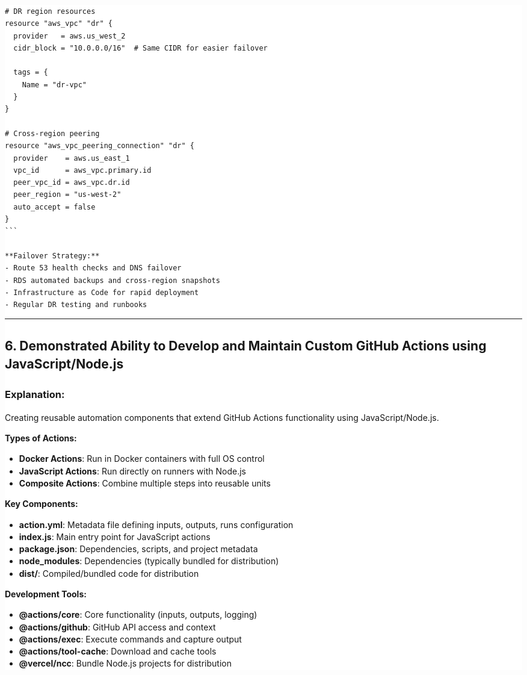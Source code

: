     # DR region resources
    resource "aws_vpc" "dr" {
      provider   = aws.us_west_2
      cidr_block = "10.0.0.0/16"  # Same CIDR for easier failover
      
      tags = {
        Name = "dr-vpc"
      }
    }
    
    # Cross-region peering
    resource "aws_vpc_peering_connection" "dr" {
      provider    = aws.us_east_1
      vpc_id      = aws_vpc.primary.id
      peer_vpc_id = aws_vpc.dr.id
      peer_region = "us-west-2"
      auto_accept = false
    }
    ```
    
    **Failover Strategy:**
    - Route 53 health checks and DNS failover
    - RDS automated backups and cross-region snapshots
    - Infrastructure as Code for rapid deployment
    - Regular DR testing and runbooks

---

## 6. Demonstrated Ability to Develop and Maintain Custom GitHub Actions using JavaScript/Node.js

### Explanation:
Creating reusable automation components that extend GitHub Actions functionality using JavaScript/Node.js.

**Types of Actions:**
- **Docker Actions**: Run in Docker containers with full OS control
- **JavaScript Actions**: Run directly on runners with Node.js
- **Composite Actions**: Combine multiple steps into reusable units

**Key Components:**
- **action.yml**: Metadata file defining inputs, outputs, runs configuration
- **index.js**: Main entry point for JavaScript actions
- **package.json**: Dependencies, scripts, and project metadata
- **node_modules**: Dependencies (typically bundled for distribution)
- **dist/**: Compiled/bundled code for distribution

**Development Tools:**
- **@actions/core**: Core functionality (inputs, outputs, logging)
- **@actions/github**: GitHub API access and context
- **@actions/exec**: Execute commands and capture output
- **@actions/tool-cache**: Download and cache tools
- **@vercel/ncc**: Bundle Node.js projects for distribution
